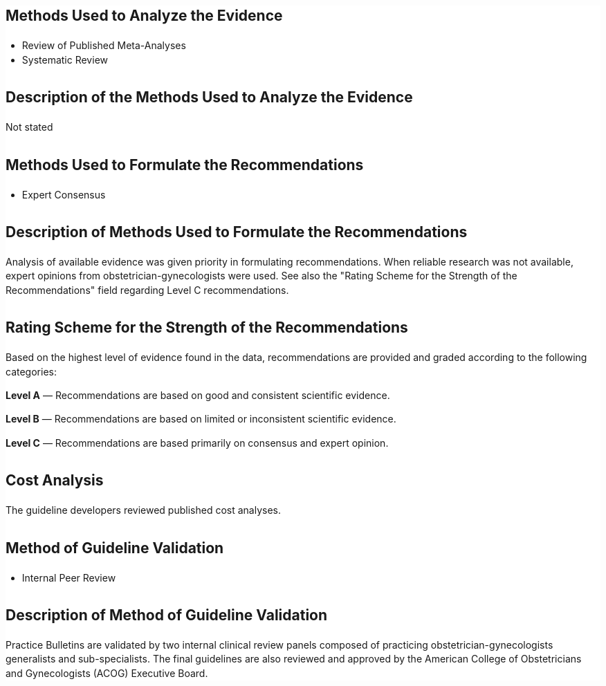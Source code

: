 ## Methods Used to Analyze the Evidence

- Review of Published Meta-Analyses
- Systematic Review

## Description of the Methods Used to Analyze the Evidence



Not stated

## Methods Used to Formulate the Recommendations

- Expert Consensus

## Description of Methods Used to Formulate the Recommendations



Analysis of available evidence was given priority in formulating recommendations. When reliable research was not available, expert opinions from obstetrician-gynecologists were used. See also the "Rating Scheme for the Strength of the Recommendations" field regarding Level C recommendations.

## Rating Scheme for the Strength of the Recommendations



Based on the highest level of evidence found in the data, recommendations are provided and graded according to the following categories:

**Level A** — Recommendations are based on good and consistent scientific evidence.

**Level B** — Recommendations are based on limited or inconsistent scientific evidence.

**Level C** — Recommendations are based primarily on consensus and expert opinion.

## Cost Analysis



The guideline developers reviewed published cost analyses.

## Method of Guideline Validation

- Internal Peer Review

## Description of Method of Guideline Validation



Practice Bulletins are validated by two internal clinical review panels composed of practicing obstetrician-gynecologists generalists and sub-specialists. The final guidelines are also reviewed and approved by the American College of Obstetricians and Gynecologists (ACOG) Executive Board.
